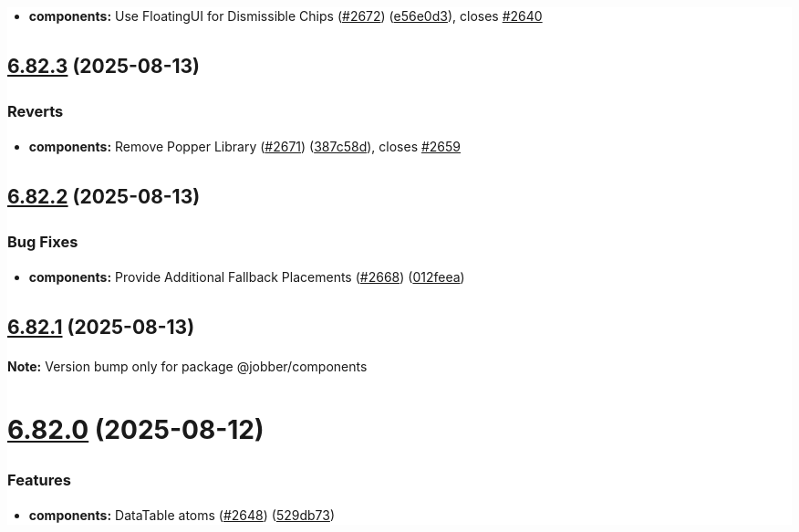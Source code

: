 * **components:** Use FloatingUI for Dismissible Chips ([#2672](https://github.com/GetJobber/atlantis/issues/2672)) ([e56e0d3](https://github.com/GetJobber/atlantis/commit/e56e0d3df74cd44a306f22cf1ea04fed039e659b)), closes [#2640](https://github.com/GetJobber/atlantis/issues/2640)





## [6.82.3](https://github.com/GetJobber/atlantis/compare/@jobber/components@6.82.2...@jobber/components@6.82.3) (2025-08-13)


### Reverts

* **components:** Remove Popper Library ([#2671](https://github.com/GetJobber/atlantis/issues/2671)) ([387c58d](https://github.com/GetJobber/atlantis/commit/387c58da4f93b1b74be253c572af969be100200a)), closes [#2659](https://github.com/GetJobber/atlantis/issues/2659)





## [6.82.2](https://github.com/GetJobber/atlantis/compare/@jobber/components@6.82.1...@jobber/components@6.82.2) (2025-08-13)


### Bug Fixes

* **components:** Provide Additional Fallback Placements ([#2668](https://github.com/GetJobber/atlantis/issues/2668)) ([012feea](https://github.com/GetJobber/atlantis/commit/012feea4e59b83467777550ba22ba408123245ed))





## [6.82.1](https://github.com/GetJobber/atlantis/compare/@jobber/components@6.82.0...@jobber/components@6.82.1) (2025-08-13)

**Note:** Version bump only for package @jobber/components





# [6.82.0](https://github.com/GetJobber/atlantis/compare/@jobber/components@6.81.0...@jobber/components@6.82.0) (2025-08-12)


### Features

* **components:** DataTable atoms ([#2648](https://github.com/GetJobber/atlantis/issues/2648)) ([529db73](https://github.com/GetJobber/atlantis/commit/529db739ed04d16a3d8dd6fc5129810b0cfe98f9))
